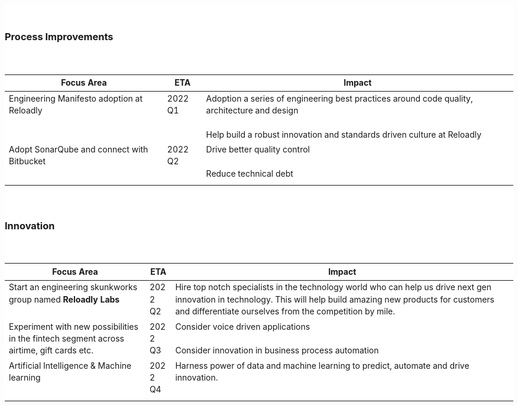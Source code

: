 &nbsp;

### Process Improvements

&nbsp;

| **Focus Area** | **ETA** | **Impact** |
|------|------|------|
| Engineering Manifesto adoption at Reloadly     |  2022 Q1    |  Adoption a series of engineering best practices around code quality, architecture and design<br></br>Help build a robust innovation and standards driven culture at Reloadly    |
| Adopt SonarQube and connect with Bitbucket     | 2022 Q2     |  Drive better quality control<br></br>Reduce technical debt    |
|      |      |      |

  
&nbsp;

### Innovation

&nbsp;

| **Focus Area** | **ETA** | **Impact** |
|------|------|------|
|  Start an engineering skunkworks group named **Reloadly Labs**    |   2022 Q2   | Hire top notch specialists in the technology world who can help us drive next gen innovation in technology. This will help build amazing new products for customers and differentiate ourselves from the competition by mile.     |
|  Experiment with new possibilities in the fintech segment across airtime, gift cards etc.    |  2022 Q3    |  Consider voice driven applications<br></br>Consider innovation in business process automation    |
|  Artificial Intelligence & Machine learning    | 2022 Q4     |  Harness power of data and machine learning to predict, automate and drive innovation.    |
|      |      |      |


